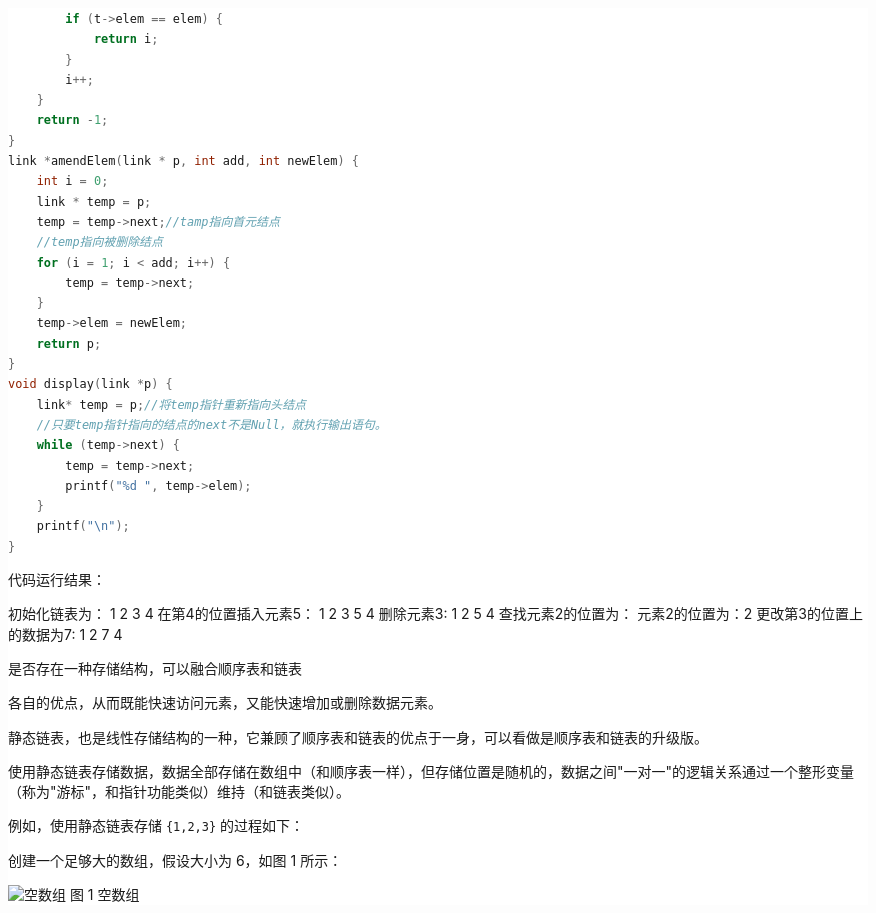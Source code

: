 ```c
        if (t->elem == elem) {
            return i;
        }
        i++;
    }
    return -1;
}
link *amendElem(link * p, int add, int newElem) {
    int i = 0;
    link * temp = p;
    temp = temp->next;//tamp指向首元结点
    //temp指向被删除结点
    for (i = 1; i < add; i++) {
        temp = temp->next;
    }
    temp->elem = newElem;
    return p;
}
void display(link *p) {
    link* temp = p;//将temp指针重新指向头结点
    //只要temp指针指向的结点的next不是Null，就执行输出语句。
    while (temp->next) {
        temp = temp->next;
        printf("%d ", temp->elem);
    }
    printf("\n");
}
```

代码运行结果：

初始化链表为：
1 2 3 4
在第4的位置插入元素5：
1 2 3 5 4
删除元素3:
1 2 5 4
查找元素2的位置为：
元素2的位置为：2
更改第3的位置上的数据为7:
1 2 7 4

是否存在一种存储结构，可以融合顺序表和链表

各自的优点，从而既能快速访问元素，又能快速增加或删除数据元素。

静态链表，也是线性存储结构的一种，它兼顾了顺序表和链表的优点于一身，可以看做是顺序表和链表的升级版。

使用静态链表存储数据，数据全部存储在数组中（和顺序表一样），但存储位置是随机的，数据之间"一对一"的逻辑关系通过一个整形变量（称为"游标"，和指针功能类似）维持（和链表类似）。

例如，使用静态链表存储 `{1,2,3}` 的过程如下：

创建一个足够大的数组，假设大小为 6，如图 1 所示：

![空数组](https://raw.githubusercontent.com/lindage1994/images/master/typora202009/28/192629-719908.gif)
图 1 空数组
